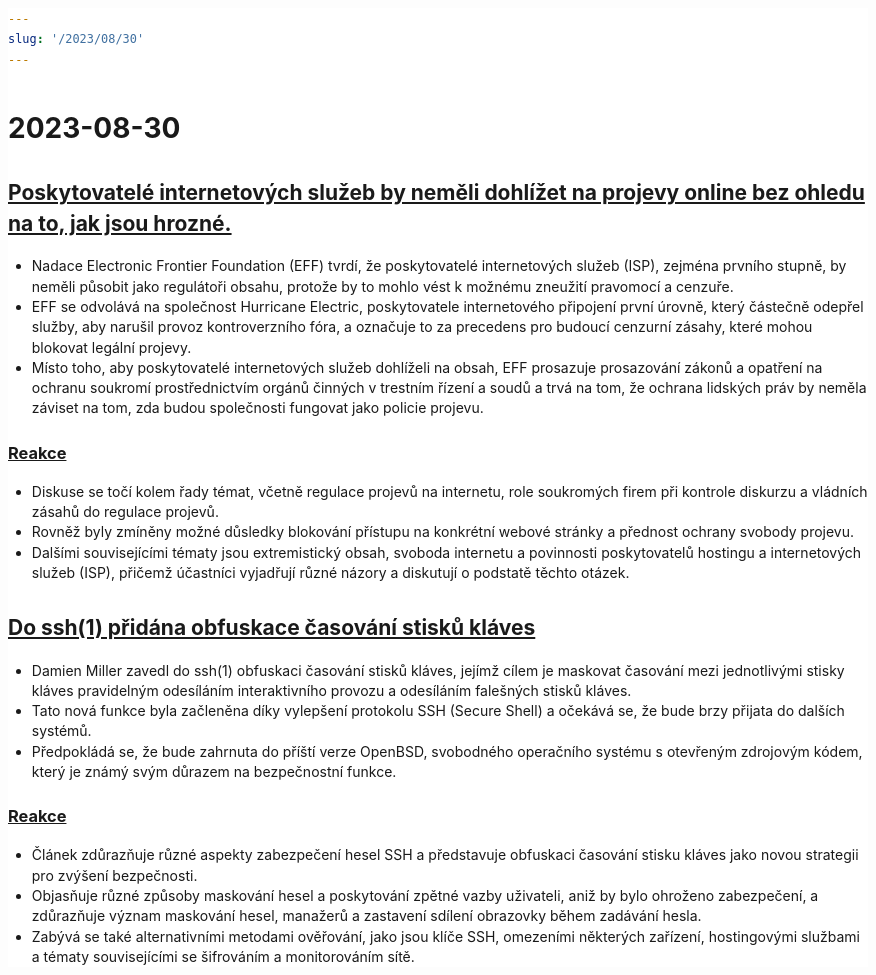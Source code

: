 ```yaml
---
slug: '/2023/08/30'
---
```


# 2023-08-30

## [Poskytovatelé internetových služeb by neměli dohlížet na projevy online bez ohledu na to, jak jsou hrozné.](https://www.eff.org/deeplinks/2023/08/isps-should-not-police-online-speech-no-matter-how-awful-it)

- Nadace Electronic Frontier Foundation (EFF) tvrdí, že poskytovatelé internetových služeb (ISP), zejména prvního stupně, by neměli působit jako regulátoři obsahu, protože by to mohlo vést k možnému zneužití pravomocí a cenzuře.
- EFF se odvolává na společnost Hurricane Electric, poskytovatele internetového připojení první úrovně, který částečně odepřel služby, aby narušil provoz kontroverzního fóra, a označuje to za precedens pro budoucí cenzurní zásahy, které mohou blokovat legální projevy.
- Místo toho, aby poskytovatelé internetových služeb dohlíželi na obsah, EFF prosazuje prosazování zákonů a opatření na ochranu soukromí prostřednictvím orgánů činných v trestním řízení a soudů a trvá na tom, že ochrana lidských práv by neměla záviset na tom, zda budou společnosti fungovat jako policie projevu.

### [Reakce](https://news.ycombinator.com/item?id=37313349)

- Diskuse se točí kolem řady témat, včetně regulace projevů na internetu, role soukromých firem při kontrole diskurzu a vládních zásahů do regulace projevů.
- Rovněž byly zmíněny možné důsledky blokování přístupu na konkrétní webové stránky a přednost ochrany svobody projevu.
- Dalšími souvisejícími tématy jsou extremistický obsah, svoboda internetu a povinnosti poskytovatelů hostingu a internetových služeb (ISP), přičemž účastníci vyjadřují různé názory a diskutují o podstatě těchto otázek.

## [Do ssh(1) přidána obfuskace časování stisků kláves](https://undeadly.org/cgi?action=article;sid=20230829051257)

- Damien Miller zavedl do ssh(1) obfuskaci časování stisků kláves, jejímž cílem je maskovat časování mezi jednotlivými stisky kláves pravidelným odesíláním interaktivního provozu a odesíláním falešných stisků kláves.
- Tato nová funkce byla začleněna díky vylepšení protokolu SSH (Secure Shell) a očekává se, že bude brzy přijata do dalších systémů.
- Předpokládá se, že bude zahrnuta do příští verze OpenBSD, svobodného operačního systému s otevřeným zdrojovým kódem, který je známý svým důrazem na bezpečnostní funkce.

### [Reakce](https://news.ycombinator.com/item?id=37307708)

- Článek zdůrazňuje různé aspekty zabezpečení hesel SSH a představuje obfuskaci časování stisku kláves jako novou strategii pro zvýšení bezpečnosti.
- Objasňuje různé způsoby maskování hesel a poskytování zpětné vazby uživateli, aniž by bylo ohroženo zabezpečení, a zdůrazňuje význam maskování hesel, manažerů a zastavení sdílení obrazovky během zadávání hesla.
- Zabývá se také alternativními metodami ověřování, jako jsou klíče SSH, omezeními některých zařízení, hostingovými službami a tématy souvisejícími se šifrováním a monitorováním sítě.
